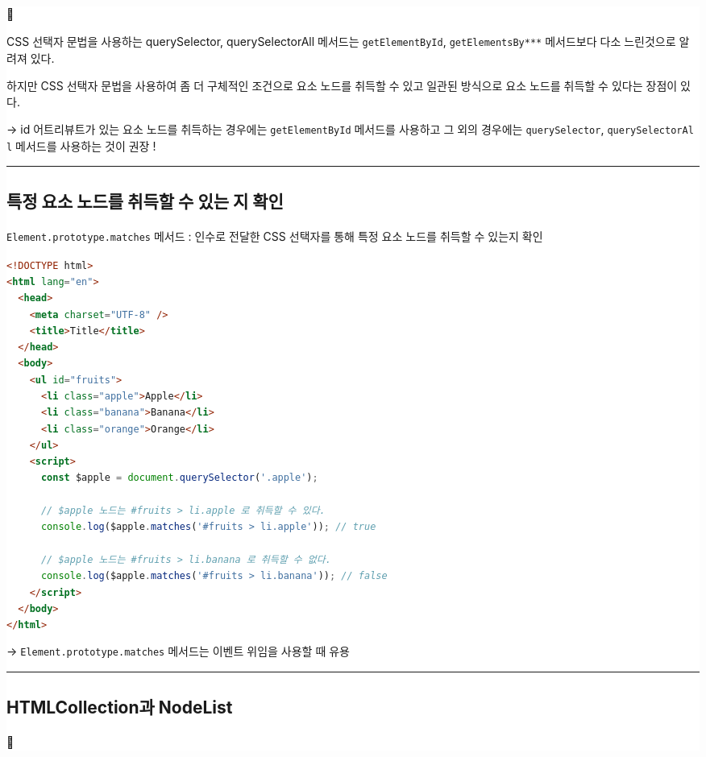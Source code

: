<aside>
💬

CSS 선택자 문법을 사용하는 querySelector, querySelectorAll 메서드는 `getElementById`, `getElementsBy***` 메서드보다 다소 느린것으로 알려져 있다.

</aside>

하지만 CSS 선택자 문법을 사용하여 좀 더 구체적인 조건으로 요소 노드를 취득할 수 있고 일관된 방식으로 요소 노드를 취득할 수 있다는 장점이 있다.

→ id 어트리뷰트가 있는 요소 노드를 취득하는 경우에는 `getElementById` 메서드를 사용하고 그 외의 경우에는 `querySelector`, `querySelectorAll` 메서드를 사용하는 것이 권장 !

---

## 특정 요소 노드를 취득할 수 있는 지 확인

`Element.prototype.matches` 메서드
: 인수로 전달한 CSS 선택자를 통해 특정 요소 노드를 취득할 수 있는지 확인

```html
<!DOCTYPE html>
<html lang="en">
  <head>
    <meta charset="UTF-8" />
    <title>Title</title>
  </head>
  <body>
    <ul id="fruits">
      <li class="apple">Apple</li>
      <li class="banana">Banana</li>
      <li class="orange">Orange</li>
    </ul>
    <script>
      const $apple = document.querySelector('.apple');

      // $apple 노드는 #fruits > li.apple 로 취득할 수 있다.
      console.log($apple.matches('#fruits > li.apple')); // true

      // $apple 노드는 #fruits > li.banana 로 취득할 수 없다.
      console.log($apple.matches('#fruits > li.banana')); // false
    </script>
  </body>
</html>
```

→ `Element.prototype.matches` 메서드는 이벤트 위임을 사용할 때 유용

---

## HTMLCollection과 NodeList

<aside>
💬
